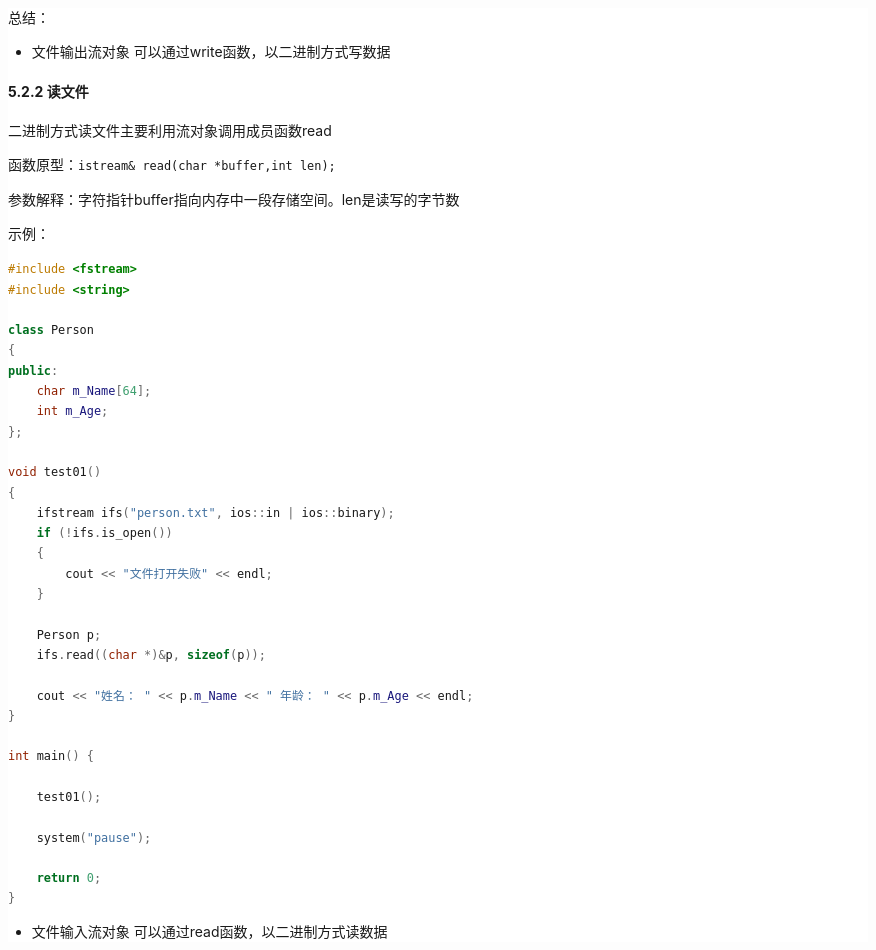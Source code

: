 总结：

- 文件输出流对象 可以通过write函数，以二进制方式写数据

#### 5.2.2 读文件

二进制方式读文件主要利用流对象调用成员函数read

函数原型：`istream& read(char *buffer,int len);`

参数解释：字符指针buffer指向内存中一段存储空间。len是读写的字节数

示例：

```c++
#include <fstream>
#include <string>

class Person
{
public:
    char m_Name[64];
    int m_Age;
};

void test01()
{
    ifstream ifs("person.txt", ios::in | ios::binary);
    if (!ifs.is_open())
    {
        cout << "文件打开失败" << endl;
    }

    Person p;
    ifs.read((char *)&p, sizeof(p));

    cout << "姓名： " << p.m_Name << " 年龄： " << p.m_Age << endl;
}

int main() {

    test01();

    system("pause");

    return 0;
}
```

- 文件输入流对象 可以通过read函数，以二进制方式读数据
